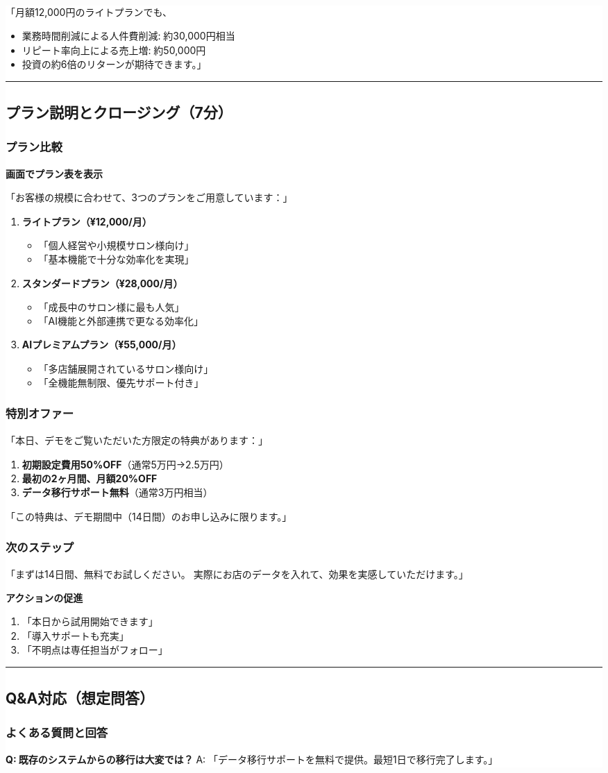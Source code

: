 「月額12,000円のライトプランでも、
- 業務時間削減による人件費削減: 約30,000円相当
- リピート率向上による売上増: 約50,000円
- 投資の約6倍のリターンが期待できます。」

---

## プラン説明とクロージング（7分）

### プラン比較

**画面でプラン表を表示**

「お客様の規模に合わせて、3つのプランをご用意しています：」

1. **ライトプラン（¥12,000/月）**
   - 「個人経営や小規模サロン様向け」
   - 「基本機能で十分な効率化を実現」

2. **スタンダードプラン（¥28,000/月）**
   - 「成長中のサロン様に最も人気」
   - 「AI機能と外部連携で更なる効率化」

3. **AIプレミアムプラン（¥55,000/月）**
   - 「多店舗展開されているサロン様向け」
   - 「全機能無制限、優先サポート付き」

### 特別オファー

「本日、デモをご覧いただいた方限定の特典があります：」

1. **初期設定費用50%OFF**（通常5万円→2.5万円）
2. **最初の2ヶ月間、月額20%OFF**
3. **データ移行サポート無料**（通常3万円相当）

「この特典は、デモ期間中（14日間）のお申し込みに限ります。」

### 次のステップ

「まずは14日間、無料でお試しください。
実際にお店のデータを入れて、効果を実感していただけます。」

**アクションの促進**
1. 「本日から試用開始できます」
2. 「導入サポートも充実」
3. 「不明点は専任担当がフォロー」

---

## Q&A対応（想定問答）

### よくある質問と回答

**Q: 既存のシステムからの移行は大変では？**
A: 「データ移行サポートを無料で提供。最短1日で移行完了します。」
